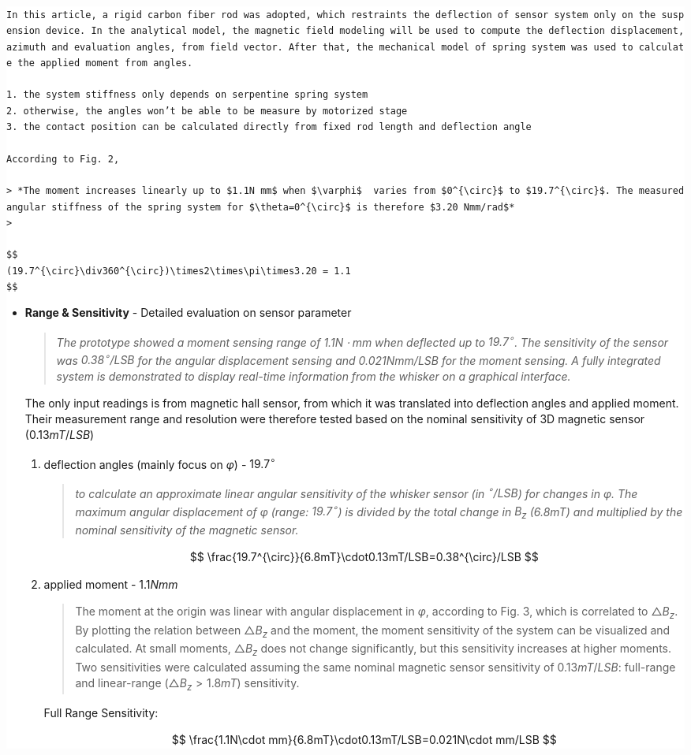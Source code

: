     In this article, a rigid carbon fiber rod was adopted, which restraints the deflection of sensor system only on the suspension device. In the analytical model, the magnetic field modeling will be used to compute the deflection displacement, azimuth and evaluation angles, from field vector. After that, the mechanical model of spring system was used to calculate the applied moment from angles. 
    
    1. the system stiffness only depends on serpentine spring system
    2. otherwise, the angles won’t be able to be measure by motorized stage
    3. the contact position can be calculated directly from fixed rod length and deflection angle
    
    According to Fig. 2, 
    
    > *The moment increases linearly up to $1.1N mm$ when $\varphi$  varies from $0^{\circ}$ to $19.7^{\circ}$. The measured angular stiffness of the spring system for $\theta=0^{\circ}$ is therefore $3.20 Nmm/rad$*
    > 
    
    $$
    (19.7^{\circ}\div360^{\circ})\times2\times\pi\times3.20 = 1.1
    $$
    
- **Range & Sensitivity** - Detailed evaluation on sensor parameter
    
    > *The prototype showed a moment sensing range of $1.1 N\cdot mm$ when deflected up to $19.7^{\circ}$. The sensitivity of the sensor was $0.38^{\circ}/LSB$ for the angular displacement sensing and $0.021Nmm/LSB$ for the moment sensing. A fully integrated system is demonstrated to display real-time information from the whisker on a graphical interface.*
    > 
    
    The only input readings is from magnetic hall sensor, from which it was translated into deflection angles and applied moment. Their measurement range and resolution were therefore tested based on the nominal sensitivity of 3D magnetic sensor ($0.13 mT/LSB$)
    
    1. deflection angles (mainly focus on $\varphi$) - $19.7^{\circ}$
        
        > *to calculate an approximate linear angular sensitivity of the whisker sensor (in $^{\circ}/LSB$) for changes in $\varphi$. The maximum angular displacement of $\varphi$ (range: $19.7^{\circ}$) is divided by the total change in $B_{z}$ ($6.8mT$) and multiplied by the nominal sensitivity of the magnetic sensor.*
        > 
        
        $$
        \frac{19.7^{\circ}}{6.8mT}\cdot0.13mT/LSB=0.38^{\circ}/LSB
        $$
        
    2. applied moment - $1.1Nmm$
        
        > The moment at the origin was linear with angular displacement in $\varphi$, according to Fig. 3, which is correlated to $\triangle B_{z}$. By plotting the relation between $\triangle B_{z}$ and the moment, the moment sensitivity of the system can be visualized and calculated. At small moments, $\triangle B_{z}$ does not change significantly, but this sensitivity increases at higher moments. Two sensitivities were calculated assuming the same nominal
        magnetic sensor sensitivity of $0.13 mT/LSB$: full-range and linear-range ($\triangle B_{z} > 1.8mT$) sensitivity.
        > 
        
        Full Range Sensitivity: 
        
        $$
        \frac{1.1N\cdot mm}{6.8mT}\cdot0.13mT/LSB=0.021N\cdot mm/LSB
        $$
